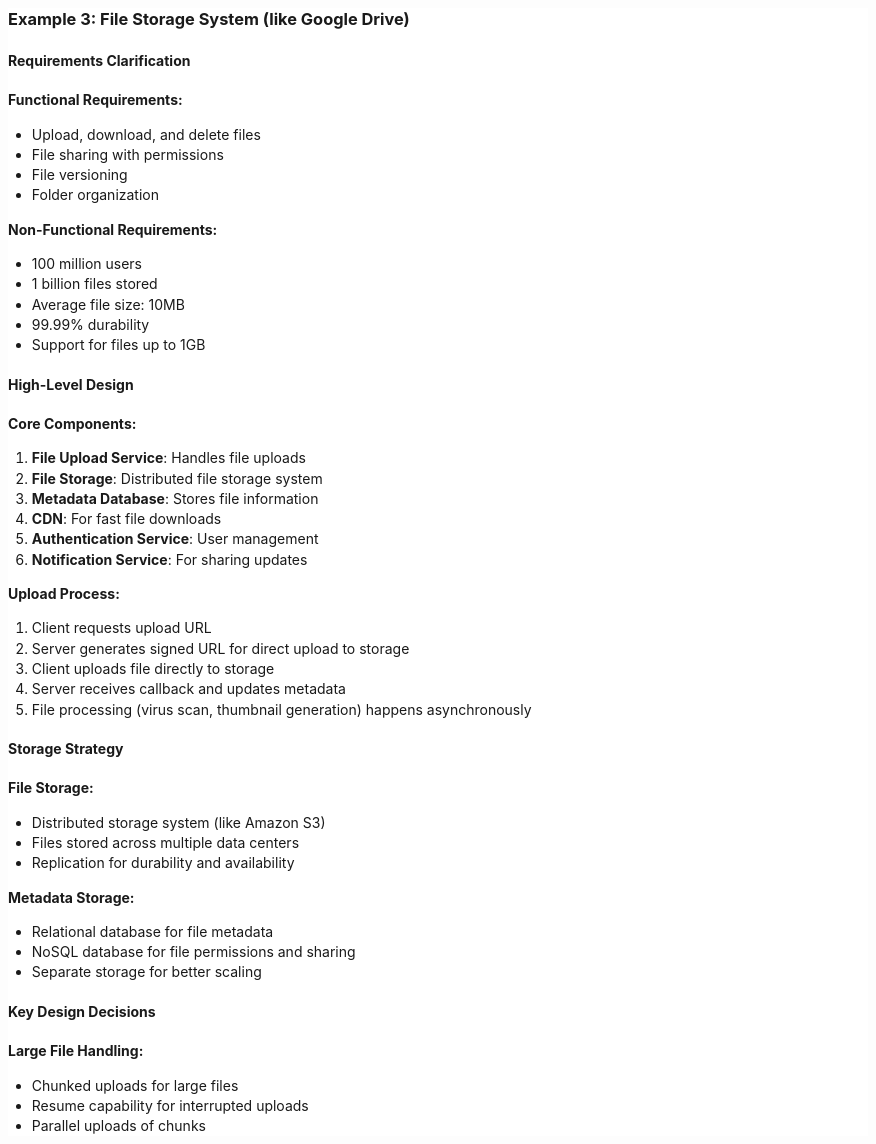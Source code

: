 ### Example 3: File Storage System (like Google Drive)

#### Requirements Clarification

**Functional Requirements:**

- Upload, download, and delete files
- File sharing with permissions
- File versioning
- Folder organization

**Non-Functional Requirements:**

- 100 million users
- 1 billion files stored
- Average file size: 10MB
- 99.99% durability
- Support for files up to 1GB

#### High-Level Design

**Core Components:**

1. **File Upload Service**: Handles file uploads
2. **File Storage**: Distributed file storage system
3. **Metadata Database**: Stores file information
4. **CDN**: For fast file downloads
5. **Authentication Service**: User management
6. **Notification Service**: For sharing updates

**Upload Process:**

1. Client requests upload URL
2. Server generates signed URL for direct upload to storage
3. Client uploads file directly to storage
4. Server receives callback and updates metadata
5. File processing (virus scan, thumbnail generation) happens asynchronously

#### Storage Strategy

**File Storage:**

- Distributed storage system (like Amazon S3)
- Files stored across multiple data centers
- Replication for durability and availability

**Metadata Storage:**

- Relational database for file metadata
- NoSQL database for file permissions and sharing
- Separate storage for better scaling

#### Key Design Decisions

**Large File Handling:**

- Chunked uploads for large files
- Resume capability for interrupted uploads
- Parallel uploads of chunks
